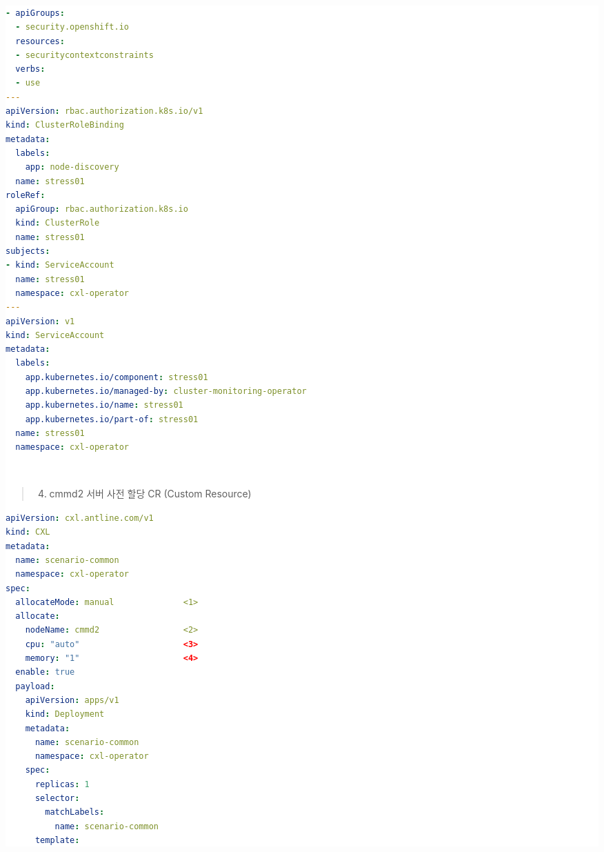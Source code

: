 ```yaml
- apiGroups:
  - security.openshift.io
  resources:
  - securitycontextconstraints
  verbs:
  - use
---
apiVersion: rbac.authorization.k8s.io/v1
kind: ClusterRoleBinding
metadata:
  labels:
    app: node-discovery
  name: stress01
roleRef:
  apiGroup: rbac.authorization.k8s.io
  kind: ClusterRole
  name: stress01
subjects:
- kind: ServiceAccount
  name: stress01
  namespace: cxl-operator
---
apiVersion: v1
kind: ServiceAccount
metadata:
  labels:
    app.kubernetes.io/component: stress01
    app.kubernetes.io/managed-by: cluster-monitoring-operator
    app.kubernetes.io/name: stress01
    app.kubernetes.io/part-of: stress01
  name: stress01
  namespace: cxl-operator

```   
<br>


> 4. cmmd2 서버 사전 할당 CR (Custom Resource)   

```yaml
apiVersion: cxl.antline.com/v1
kind: CXL
metadata:
  name: scenario-common
  namespace: cxl-operator
spec:
  allocateMode: manual              <1>
  allocate:
    nodeName: cmmd2                 <2>
    cpu: "auto"                     <3>  
    memory: "1"                     <4>
  enable: true
  payload:
    apiVersion: apps/v1
    kind: Deployment
    metadata:
      name: scenario-common
      namespace: cxl-operator
    spec:
      replicas: 1
      selector:
        matchLabels:
          name: scenario-common
      template:
```
